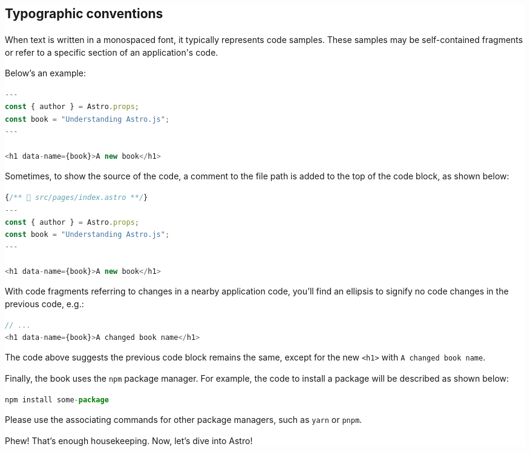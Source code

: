 ## Typographic conventions

When text is written in a monospaced font, it typically represents code samples. These samples may be self-contained fragments or refer to a specific section of an application's code.

Below’s an example:

```js
---
const { author } = Astro.props;
const book = "Understanding Astro.js";
---

<h1 data-name={book}>A new book</h1>
```

Sometimes, to show the source of the code, a comment to the file path is added to the top of the code block, as shown below:

```js
{/** 📂 src/pages/index.astro **/}
---
const { author } = Astro.props;
const book = "Understanding Astro.js";
---

<h1 data-name={book}>A new book</h1>
```

With code fragments referring to changes in a nearby application code, you’ll find an ellipsis to signify no code changes in the previous code, e.g.:

```js
// ...
<h1 data-name={book}>A changed book name</h1>
```

The code above suggests the previous code block remains the same, except for the new `<h1>` with `A changed book name`.

Finally, the book uses the `npm` package manager. For example, the code to install a package will be described as shown below:

```js
npm install some-package
```

Please use the associating commands for other package managers, such as `yarn` or `pnpm`.

Phew! That’s enough housekeeping. Now, let’s dive into Astro!
